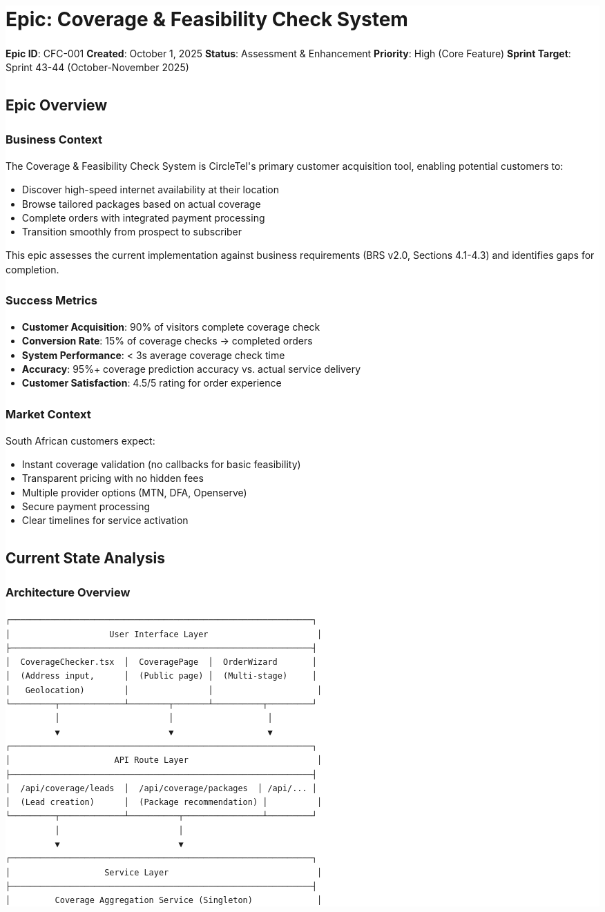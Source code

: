 # Epic: Coverage & Feasibility Check System

**Epic ID**: CFC-001
**Created**: October 1, 2025
**Status**: Assessment & Enhancement
**Priority**: High (Core Feature)
**Sprint Target**: Sprint 43-44 (October-November 2025)

## Epic Overview

### Business Context
The Coverage & Feasibility Check System is CircleTel's primary customer acquisition tool, enabling potential customers to:
- Discover high-speed internet availability at their location
- Browse tailored packages based on actual coverage
- Complete orders with integrated payment processing
- Transition smoothly from prospect to subscriber

This epic assesses the current implementation against business requirements (BRS v2.0, Sections 4.1-4.3) and identifies gaps for completion.

### Success Metrics
- **Customer Acquisition**: 90% of visitors complete coverage check
- **Conversion Rate**: 15% of coverage checks → completed orders
- **System Performance**: < 3s average coverage check time
- **Accuracy**: 95%+ coverage prediction accuracy vs. actual service delivery
- **Customer Satisfaction**: 4.5/5 rating for order experience

### Market Context
South African customers expect:
- Instant coverage validation (no callbacks for basic feasibility)
- Transparent pricing with no hidden fees
- Multiple provider options (MTN, DFA, Openserve)
- Secure payment processing
- Clear timelines for service activation

## Current State Analysis

### Architecture Overview
```
┌─────────────────────────────────────────────────────────────┐
│                    User Interface Layer                      │
├─────────────────────────────────────────────────────────────┤
│  CoverageChecker.tsx  │  CoveragePage  │  OrderWizard       │
│  (Address input,      │  (Public page) │  (Multi-stage)     │
│   Geolocation)        │                │                     │
└─────────┬─────────────┴────────┬───────┴──────────┬─────────┘
          │                      │                   │
          ▼                      ▼                   ▼
┌─────────────────────────────────────────────────────────────┐
│                     API Route Layer                          │
├─────────────────────────────────────────────────────────────┤
│  /api/coverage/leads  │  /api/coverage/packages  │ /api/... │
│  (Lead creation)      │  (Package recommendation) │          │
└─────────┬─────────────┴──────────┬────────────────┴─────────┘
          │                        │
          ▼                        ▼
┌─────────────────────────────────────────────────────────────┐
│                   Service Layer                              │
├─────────────────────────────────────────────────────────────┤
│         Coverage Aggregation Service (Singleton)             │
```